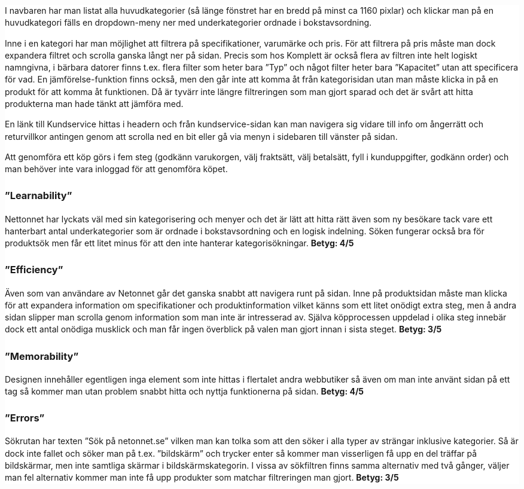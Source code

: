 I navbaren har man listat alla huvudkategorier (så länge fönstret har en bredd
på minst ca 1160 pixlar) och klickar man på en huvudkategori fälls en dropdown-meny
ner med underkategorier ordnade i bokstavsordning.

Inne i en kategori har man möjlighet att filtrera på specifikationer, varumärke
och pris. För att filtrera på pris måste man dock expandera filtret och scrolla
ganska långt ner på sidan. Precis som hos Komplett är också flera av filtren
inte helt logiskt namngivna, i bärbara datorer finns t.ex. flera filter som
heter bara ”Typ” och något filter heter bara ”Kapacitet” utan att specificera
för vad. En jämförelse-funktion finns också, men den går inte att komma åt från
kategorisidan utan man måste klicka in på en produkt för att komma åt
funktionen. Då är tyvärr inte längre filtreringen som man gjort sparad och det
är svårt att hitta produkterna man hade tänkt att jämföra med.

En länk till Kundservice hittas i headern och från kundservice-sidan kan man
navigera sig vidare till info om ångerrätt och returvillkor antingen genom att
scrolla ned en bit eller gå via menyn i sidebaren till vänster på sidan.

Att genomföra ett köp görs i fem steg (godkänn varukorgen, välj fraktsätt, välj
betalsätt, fyll i kunduppgifter, godkänn order) och man behöver inte vara
inloggad för att genomföra köpet.

### ”Learnability”
Nettonnet har lyckats väl med sin kategorisering och menyer och det är lätt att
hitta rätt även som ny besökare tack vare ett hanterbart antal underkategorier
som är ordnade i bokstavsordning och en logisk indelning. Söken fungerar också
bra för produktsök men får ett litet minus för att den inte hanterar
kategorisökningar. **Betyg:&nbsp;4/5**

### ”Efficiency”
Även som van användare av Netonnet går det ganska snabbt att navigera runt på
sidan. Inne på produktsidan måste man klicka för att expandera information om
specifikationer och produktinformation vilket känns som ett litet onödigt extra
steg, men å andra sidan slipper man scrolla genom information som man inte är
intresserad av. Själva köpprocessen uppdelad i olika steg innebär dock ett antal
onödiga musklick och man får ingen överblick på valen man gjort innan i sista
steget. **Betyg:&nbsp;3/5**

### ”Memorability”
Designen innehåller egentligen inga element som inte hittas i flertalet andra
webbutiker så även om man inte använt sidan på ett tag så kommer man utan
problem snabbt hitta och nyttja funktionerna på sidan. **Betyg:&nbsp;4/5**

### ”Errors”
Sökrutan har texten ”Sök på netonnet.se” vilken man kan tolka som att den söker
i alla typer av strängar inklusive kategorier. Så är dock inte fallet och söker
man på t.ex. ”bildskärm” och trycker enter så kommer man visserligen få upp en
del träffar på bildskärmar, men inte samtliga skärmar i bildskärmskategorin. I
vissa av sökfiltren finns samma alternativ med två gånger, väljer man fel
alternativ kommer man inte få upp produkter som matchar filtreringen man gjort.
**Betyg:&nbsp;3/5**
